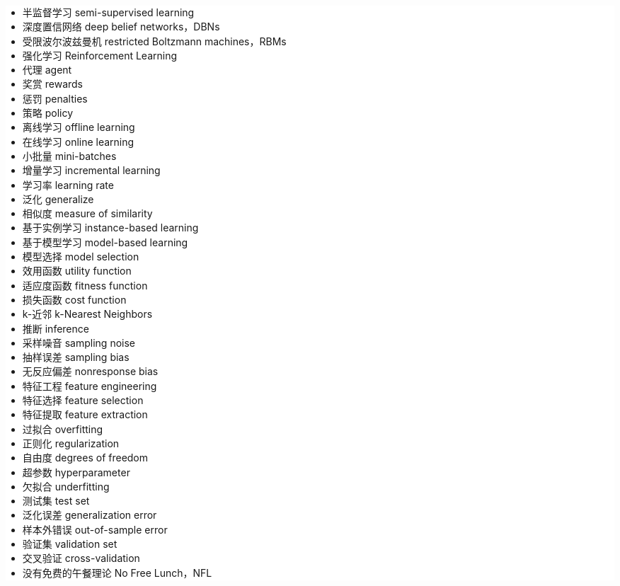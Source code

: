 - 半监督学习 semi-supervised learning
- 深度置信网络 deep belief networks，DBNs
- 受限波尔波兹曼机 restricted Boltzmann machines，RBMs
- 强化学习 Reinforcement Learning
- 代理 agent
- 奖赏 rewards
- 惩罚 penalties
- 策略 policy
- 离线学习 offline learning
- 在线学习 online learning
- 小批量 mini-batches
- 增量学习 incremental learning
- 学习率 learning rate
- 泛化 generalize
- 相似度 measure of similarity
- 基于实例学习 instance-based learning
- 基于模型学习 model-based learning
- 模型选择 model selection
- 效用函数 utility function
- 适应度函数 fitness function
- 损失函数 cost function
- k-近邻 k-Nearest Neighbors
- 推断 inference
- 采样噪音 sampling noise
- 抽样误差 sampling bias
- 无反应偏差 nonresponse bias
- 特征工程 feature engineering
- 特征选择 feature selection
- 特征提取 feature extraction
- 过拟合 overfitting
- 正则化 regularization
- 自由度 degrees of freedom
- 超参数 hyperparameter
- 欠拟合 underfitting
- 测试集 test set
- 泛化误差 generalization error
- 样本外错误 out-of-sample error
- 验证集 validation set
- 交叉验证 cross-validation
- 没有免费的午餐理论 No Free Lunch，NFL
